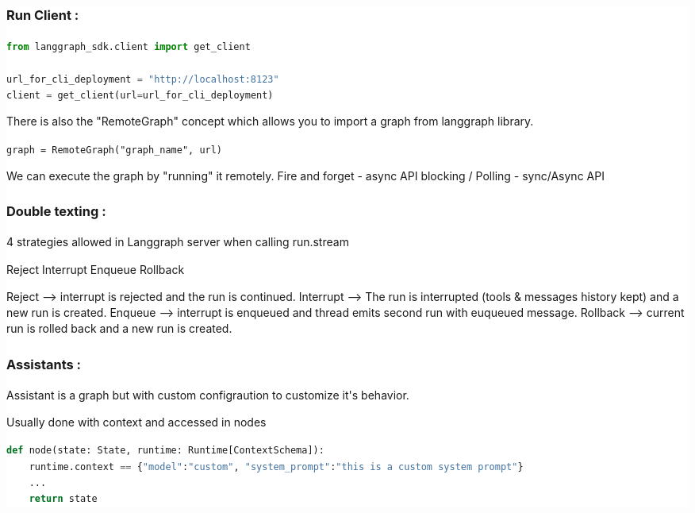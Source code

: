 ### Run Client : 

```python
from langgraph_sdk.client import get_client

url_for_cli_deployment = "http://localhost:8123"
client = get_client(url=url_for_cli_deployment)
```

There is also the "RemoteGraph" concept which
allows you to import a graph from langgraph library.
```Remote Graph : 
graph = RemoteGraph("graph_name", url)
```

We can execute the graph by "running" it remotely.
Fire and forget - async API 
blocking / Polling - sync/Async API


### Double texting : 

4 strategies allowed in Langgraph server when calling run.stream 

Reject Interrupt Enqueue Rollback 

Reject --> interrupt is rejected and the run is continued.
Interrupt --> The run is interrupted (tools & messages history kept) and a new run is created.
Enqueue --> interrupt is enqueued and thread emits second run with euqueued message.
Rollback --> current run is rolled back and a new run is created.

### Assistants : 
Assistant is a graph but with custom configraution to customize it's behavior.

Usually done with context and 
accessed in nodes

```python
def node(state: State, runtime: Runtime[ContextSchema]):
    runtime.context == {"model":"custom", "system_prompt":"this is a custom system prompt"}
    ...
    return state
```

